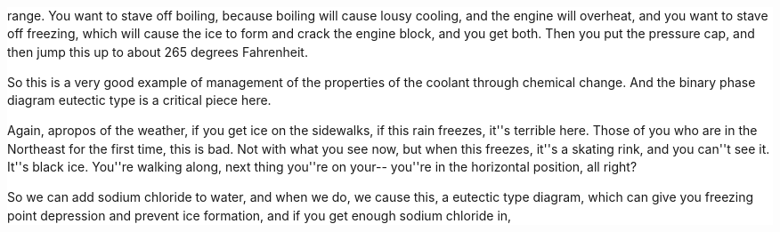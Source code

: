   <span m="772880">range.</span> <span m="774470">You</span> <span m="774610">want</span>
  <span m="774810">to</span> <span m="774880">stave</span> <span m="775220">off</span>
  <span m="775800">boiling,</span> <span m="776460">because</span> <span m="776640">boiling</span>
  <span m="777130">will</span> <span m="777300">cause</span> <span m="777810">lousy</span>
  <span m="778410">cooling,</span> <span m="778880">and</span> <span m="778990">the</span>
  <span m="779090">engine</span> <span m="779460">will</span> <span m="779580">overheat,</span>
  <span m="780350">and</span> <span m="780480">you</span> <span m="780540">want</span>
  <span m="780700">to</span> <span m="780760">stave</span> <span m="781090">off</span>
  <span m="781410">freezing,</span> <span m="782160">which</span> <span m="782440">will</span>
  <span m="782550">cause</span> <span m="782890">the</span> <span m="783060">ice</span>
  <span m="783320">to</span> <span m="783400">form and</span> <span m="783730">crack
  the</span> <span m="784150">engine</span> <span m="784460">block,</span> <span m="784770">and</span>
  <span m="784880">you</span> <span m="784970">get</span> <span m="785110">both.</span>
  <span m="785720">Then</span> <span m="785890">you</span> <span m="785950">put</span>
  <span m="786120">the</span> <span m="786210">pressure</span> <span m="786550">cap,</span>
  <span m="786900">and</span> <span m="787000">then</span> <span m="787140">jump</span>
  <span m="787400">this</span> <span m="787610">up</span> <span m="787790">to</span>
  <span m="787910">about</span> <span m="788250">265</span> <span m="789240">degrees</span>
  <span m="789590">Fahrenheit.</span></p><p><span m="790530">So</span> <span m="790700">this</span>
  <span m="790870">is</span> <span m="790930">a</span> <span m="790990">very</span>
  <span m="791210">good</span> <span m="791360">example</span> <span m="791840">of</span>
  <span m="791940">management</span> <span m="792670">of</span> <span m="793260">the</span>
  <span m="793370">properties</span> <span m="793940">of</span> <span m="794070">the</span>
  <span m="794180">coolant</span> <span m="795010">through</span> <span m="795980">chemical</span>
  <span m="796380">change.</span> <span m="797040">And</span> <span m="797280">the</span>
  <span m="797340">binary</span> <span m="797680">phase</span> <span m="797960">diagram</span>
  <span m="798430">eutectic</span> <span m="798910">type</span> <span m="799220">is</span>
  <span m="799340">a</span> <span m="799430">critical</span> <span m="799810">piece</span>
  <span m="800130">here.</span></p><p><span m="801580">Again,</span> <span m="802260">apropos</span>
  <span m="802540">of</span> <span m="802820">the</span> <span m="802900">weather,</span>
  <span m="803230">if</span> <span m="803340">you</span> <span m="803820">get</span>
  <span m="803950">ice</span> <span m="804210">on</span> <span m="804330">the</span>
  <span m="804410">sidewalks,</span> <span m="804890">if this</span> <span m="805160">rain</span>
  <span m="805450">freezes,</span> <span m="805950">it''s</span> <span m="806440">terrible</span>
  <span m="806825">here.</span> <span m="807210">Those of you</span> <span m="807660">who</span>
  <span m="807860">are</span> <span m="808430">in</span> <span m="808590">the</span>
  <span m="808660">Northeast</span> <span m="809120">for</span> <span m="809200">the</span>
  <span m="809290">first</span> <span m="809580">time,</span> <span m="810110">this</span>
  <span m="810330">is</span> <span m="810430">bad.</span> <span m="810930">Not</span>
  <span m="811190">with</span> <span m="811420">what</span> <span m="811700">you</span>
  <span m="811780">see</span> <span m="811980">now,</span> <span m="812410">but when</span>
  <span m="812730">this</span> <span m="812880">freezes,</span> <span m="813630">it''s</span>
  <span m="813850">a</span> <span m="813910">skating</span> <span m="814310">rink,</span>
  <span m="814510">and</span> <span m="814610">you</span> <span m="814920">can''t</span>
  <span m="815390">see</span> <span m="815520">it.  It''s</span> <span m="815640">black</span>
  <span m="816010">ice.</span> <span m="816220">You''re</span> <span m="816320">walking</span>
  <span m="816660">along,</span> <span m="816910">next</span> <span m="817110">thing</span>
  <span m="818200">you''re</span> <span m="818470">on</span> <span m="818650">your--</span>
  <span m="819190">you''re</span> <span m="819380">in</span> <span m="819460">the</span>
  <span m="819540">horizontal</span> <span m="820310">position,</span> <span m="820860">all</span>
  <span m="821260">right?</span></p><p><span m="821960">So</span> <span m="822920">we</span>
  <span m="823050">can</span> <span m="823190">add</span> <span m="823360">sodium</span>
  <span m="823760">chloride</span> <span m="824240">to</span> <span m="824350">water,</span>
  <span m="824790">and</span> <span m="825010">when</span> <span m="825140">we</span>
  <span m="825250">do,</span> <span m="825900">we</span> <span m="826250">cause</span>
  <span m="826680">this,</span> <span m="826850">a</span> <span m="826940">eutectic</span>
  <span m="827480">type</span> <span m="827720">diagram,</span> <span m="828410">which</span>
  <span m="828780">can</span> <span m="829210">give</span> <span m="829470">you</span>
  <span m="829580">freezing</span> <span m="830000">point</span> <span m="830250">depression</span>
  <span m="830800">and</span> <span m="831410">prevent</span> <span m="831870">ice</span>
  <span m="832160">formation,</span> <span m="833010">and</span> <span m="833300">if</span>
  <span m="833460">you</span> <span m="833590">get</span> <span m="833720">enough</span>
  <span m="834320">sodium</span> <span m="834760">chloride</span> <span m="834940">in,</span>